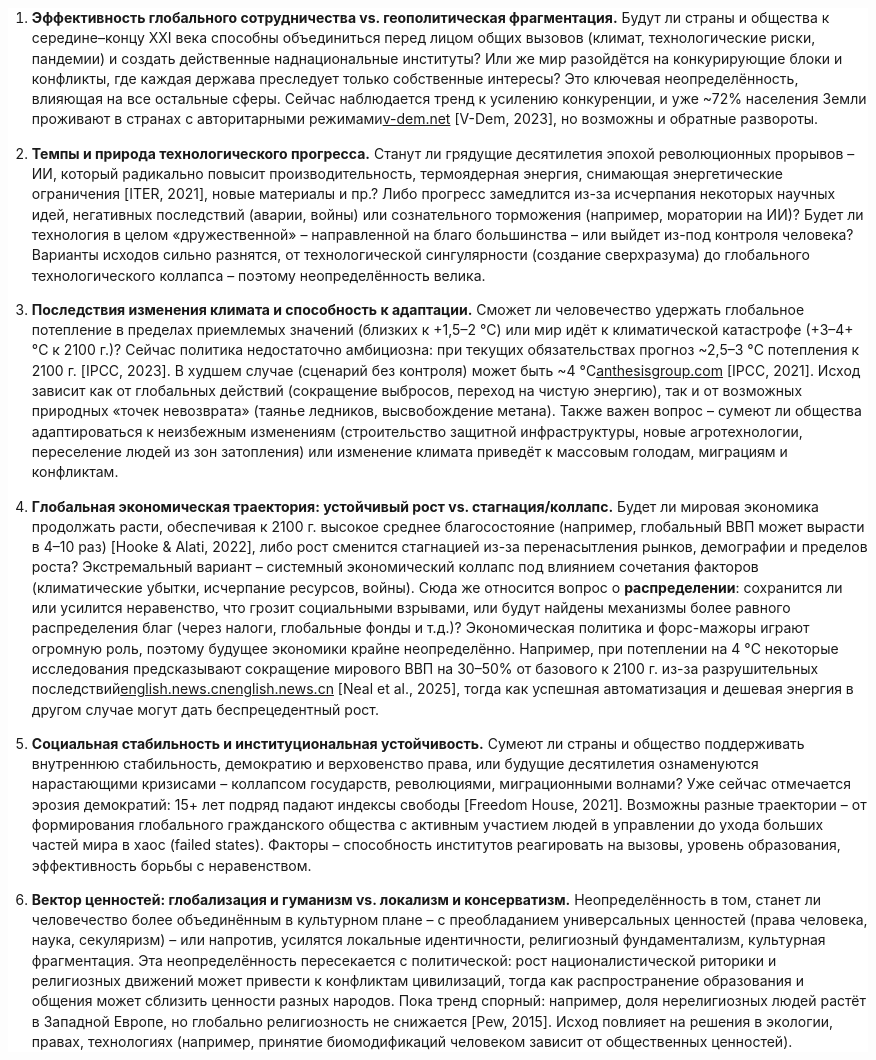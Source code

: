 1. **Эффективность глобального сотрудничества vs. геополитическая фрагментация.** Будут ли страны и общества к середине–концу XXI века способны объединиться перед лицом общих вызовов (климат, технологические риски, пандемии) и создать действенные наднациональные институты? Или же мир разойдётся на конкурирующие блоки и конфликты, где каждая держава преследует только собственные интересы? Это ключевая неопределённость, влияющая на все остальные сферы. Сейчас наблюдается тренд к усилению конкуренции, и уже ~72% населения Земли проживают в странах с авторитарными режимами[v-dem.net](https://www.v-dem.net/documents/29/V-dem_democracyreport2023_lowres.pdf#:~:text=,2%20billion) [V-Dem, 2023], но возможны и обратные развороты.
    
2. **Темпы и природа технологического прогресса.** Станут ли грядущие десятилетия эпохой революционных прорывов – ИИ, который радикально повысит производительность, термоядерная энергия, снимающая энергетические ограничения [ITER, 2021], новые материалы и пр.? Либо прогресс замедлится из-за исчерпания некоторых научных идей, негативных последствий (аварии, войны) или сознательного торможения (например, моратории на ИИ)? Будет ли технология в целом «дружественной» – направленной на благо большинства – или выйдет из-под контроля человека? Варианты исходов сильно разнятся, от технологической сингулярности (создание сверхразума) до глобального технологического коллапса – поэтому неопределённость велика.
    
3. **Последствия изменения климата и способность к адаптации.** Сможет ли человечество удержать глобальное потепление в пределах приемлемых значений (близких к +1,5–2 °C) или мир идёт к климатической катастрофе (+3–4+ °C к 2100 г.)? Сейчас политика недостаточно амбициозна: при текущих обязательствах прогноз ~2,5–3 °C потепления к 2100 г. [IPCC, 2023]. В худшем случае (сценарий без контроля) может быть ~4 °C[anthesisgroup.com](https://www.anthesisgroup.com/insights/five-future-scenarios-ar6-ipcc/#:~:text=Scenario%205%3A%20Avoid%20at%20All,8.5) [IPCC, 2021]. Исход зависит как от глобальных действий (сокращение выбросов, переход на чистую энергию), так и от возможных природных «точек невозврата» (таянье ледников, высвобождение метана). Также важен вопрос – сумеют ли общества адаптироваться к неизбежным изменениям (строительство защитной инфраструктуры, новые агротехнологии, переселение людей из зон затопления) или изменение климата приведёт к массовым голодам, миграциям и конфликтам.
    
4. **Глобальная экономическая траектория: устойчивый рост vs. стагнация/коллапс.** Будет ли мировая экономика продолжать расти, обеспечивая к 2100 г. высокое среднее благосостояние (например, глобальный ВВП может вырасти в 4–10 раз) [Hooke & Alati, 2022], либо рост сменится стагнацией из-за перенасытления рынков, демографии и пределов роста? Экстремальный вариант – системный экономический коллапс под влиянием сочетания факторов (климатические убытки, исчерпание ресурсов, войны). Сюда же относится вопрос о **распределении**: сохранится ли или усилится неравенство, что грозит социальными взрывами, или будут найдены механизмы более равного распределения благ (через налоги, глобальные фонды и т.д.)? Экономическая политика и форс-мажоры играют огромную роль, поэтому будущее экономики крайне неопределённо. Например, при потеплении на 4 °C некоторые исследования предсказывают сокращение мирового ВВП на 30–50% от базового к 2100 г. из-за разрушительных последствий[english.news.cn](https://english.news.cn/20250401/79907cd1246540ecb1d0e7f527b423af/c.html#:~:text=Image)[english.news.cn](https://english.news.cn/20250401/79907cd1246540ecb1d0e7f527b423af/c.html#:~:text=Lead%20researcher%20Timothy%20Neal%20said,global%20interconnectivity%20of%20modern%20economies) [Neal et al., 2025], тогда как успешная автоматизация и дешевая энергия в другом случае могут дать беспрецедентный рост.
    
5. **Социальная стабильность и институциональная устойчивость.** Сумеют ли страны и общество поддерживать внутреннюю стабильность, демократию и верховенство права, или будущие десятилетия ознаменуются нарастающими кризисами – коллапсом государств, революциями, миграционными волнами? Уже сейчас отмечается эрозия демократий: 15+ лет подряд падают индексы свободы [Freedom House, 2021]. Возможны разные траектории – от формирования глобального гражданского общества с активным участием людей в управлении до ухода больших частей мира в хаос (failed states). Факторы – способность институтов реагировать на вызовы, уровень образования, эффективность борьбы с неравенством.
    
6. **Вектор ценностей: глобализация и гуманизм vs. локализм и консерватизм.** Неопределённость в том, станет ли человечество более объединённым в культурном плане – с преобладанием универсальных ценностей (права человека, наука, секуляризм) – или напротив, усилятся локальные идентичности, религиозный фундаментализм, культурная фрагментация. Эта неопределённость пересекается с политической: рост националистической риторики и религиозных движений может привести к конфликтам цивилизаций, тогда как распространение образования и общения может сблизить ценности разных народов. Пока тренд спорный: например, доля нерелигиозных людей растёт в Западной Европе, но глобально религиозность не снижается [Pew, 2015]. Исход повлияет на решения в экологии, правах, технологиях (например, принятие биомодификаций человеком зависит от общественных ценностей).
    